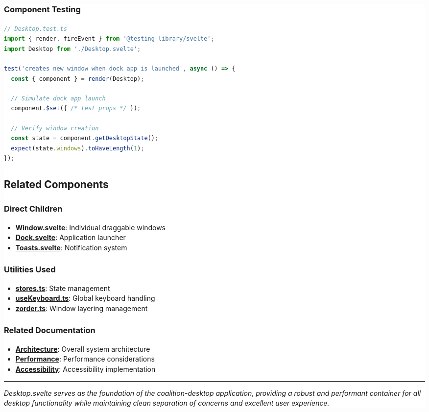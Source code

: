 ### Component Testing
```typescript
// Desktop.test.ts
import { render, fireEvent } from '@testing-library/svelte';
import Desktop from './Desktop.svelte';

test('creates new window when dock app is launched', async () => {
  const { component } = render(Desktop);

  // Simulate dock app launch
  component.$set({ /* test props */ });

  // Verify window creation
  const state = component.getDesktopState();
  expect(state.windows).toHaveLength(1);
});
```

## Related Components

### Direct Children
- **[Window.svelte](./WINDOW.md)**: Individual draggable windows
- **[Dock.svelte](./DOCK.md)**: Application launcher
- **[Toasts.svelte](./TOASTS.md)**: Notification system

### Utilities Used
- **[stores.ts](../api/STORES_REFERENCE.md)**: State management
- **[useKeyboard.ts](../utils/USE_KEYBOARD.md)**: Global keyboard handling
- **[zorder.ts](../utils/ZORDER.md)**: Window layering management

### Related Documentation
- **[Architecture](../ARCHITECTURE.md)**: Overall system architecture
- **[Performance](../features/PERFORMANCE_OPTIMIZATION.md)**: Performance considerations
- **[Accessibility](../features/ACCESSIBILITY.md)**: Accessibility implementation

---

*Desktop.svelte serves as the foundation of the coalition-desktop application, providing a robust and performant container for all desktop functionality while maintaining clean separation of concerns and excellent user experience.*